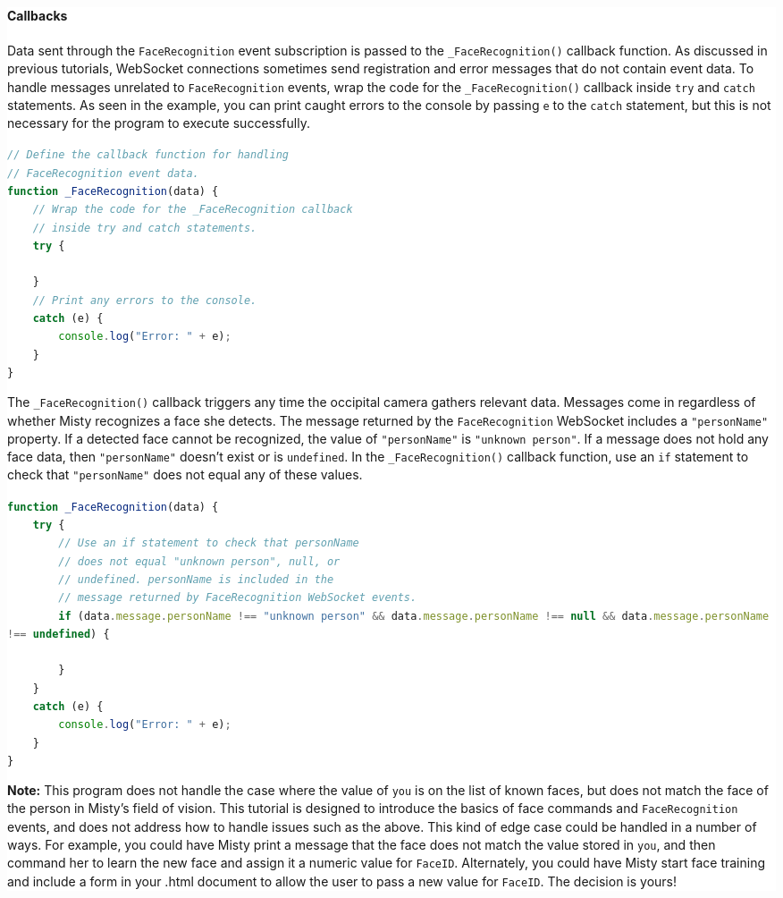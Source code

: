 #### Callbacks

Data sent through the `FaceRecognition` event subscription is passed to the `_FaceRecognition()` callback function. As discussed in previous tutorials, WebSocket connections sometimes send registration and error messages that do not contain event data. To handle messages unrelated to `FaceRecognition` events, wrap the code for the `_FaceRecognition()` callback inside `try` and `catch` statements. As seen in the example, you can print caught errors to the console by passing `e` to the `catch` statement, but this is not necessary for the program to execute successfully.

```JavaScript
// Define the callback function for handling  
// FaceRecognition event data.
function _FaceRecognition(data) { 
    // Wrap the code for the _FaceRecognition callback 
    // inside try and catch statements. 
    try { 

    }
    // Print any errors to the console.
    catch (e) {
        console.log("Error: " + e);
    }
}
```

The `_FaceRecognition()` callback triggers any time the occipital camera gathers relevant data. Messages come in regardless of whether Misty recognizes a face she detects. The message returned by the `FaceRecognition` WebSocket includes a `"personName"` property. If a detected face cannot be recognized, the value of `"personName"` is `"unknown person"`. If a message does not hold any face data, then `"personName"` doesn’t exist or is `undefined`. In the `_FaceRecognition()` callback function, use an `if` statement to check that `"personName"` does not equal any of these values.

```JavaScript
function _FaceRecognition(data) {
    try { 
        // Use an if statement to check that personName 
        // does not equal "unknown person", null, or 
        // undefined. personName is included in the 
        // message returned by FaceRecognition WebSocket events.
        if (data.message.personName !== "unknown person" && data.message.personName !== null && data.message.personName !== undefined) {

        }
    }
    catch (e) {
        console.log("Error: " + e);
    }
}
```

**Note:** This program does not handle the case where the value of `you` is on the list of known faces, but does not match the face of the person in Misty’s field of vision. This tutorial is designed to introduce the basics of face commands and `FaceRecognition` events, and does not address how to handle issues such as the above. This kind of edge case could be handled in a number of ways. For example, you could have Misty print a message that the face does not match the value stored in `you`, and then command her to learn the new face and assign it a numeric value for `FaceID`. Alternately, you could have Misty start face training and include a form in your .html document to allow the user to pass a new value for `FaceID`. The decision is yours!
